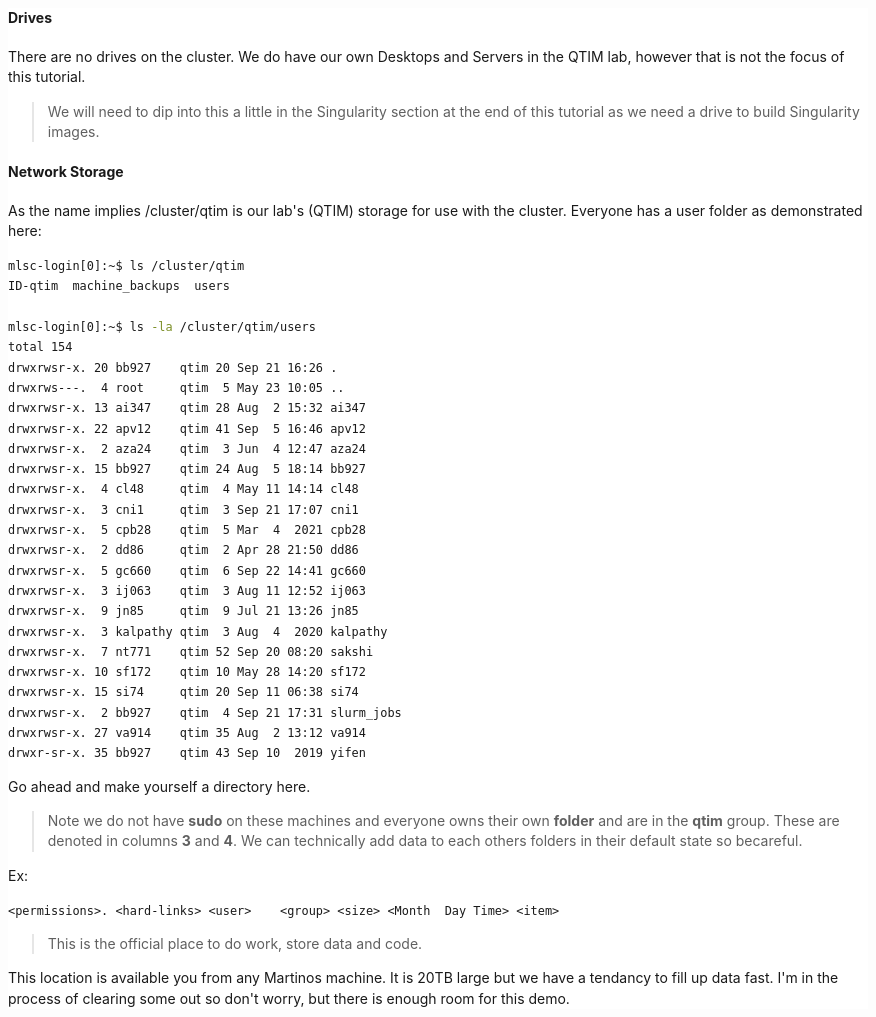 #### Drives
There are no drives on the cluster. We do have our own Desktops and Servers in the QTIM lab, however that is not the focus of this tutorial. 

> We will need to dip into this a little in the Singularity section at the end of this tutorial as we need a drive to build Singularity images.

#### Network Storage
As the name implies /cluster/qtim is our lab's (QTIM) storage for use with the cluster. Everyone has a user folder as demonstrated here:

```bash
mlsc-login[0]:~$ ls /cluster/qtim
ID-qtim  machine_backups  users

mlsc-login[0]:~$ ls -la /cluster/qtim/users
total 154
drwxrwsr-x. 20 bb927    qtim 20 Sep 21 16:26 .
drwxrws---.  4 root     qtim  5 May 23 10:05 ..
drwxrwsr-x. 13 ai347    qtim 28 Aug  2 15:32 ai347
drwxrwsr-x. 22 apv12    qtim 41 Sep  5 16:46 apv12
drwxrwsr-x.  2 aza24    qtim  3 Jun  4 12:47 aza24
drwxrwsr-x. 15 bb927    qtim 24 Aug  5 18:14 bb927
drwxrwsr-x.  4 cl48     qtim  4 May 11 14:14 cl48
drwxrwsr-x.  3 cni1     qtim  3 Sep 21 17:07 cni1
drwxrwsr-x.  5 cpb28    qtim  5 Mar  4  2021 cpb28
drwxrwsr-x.  2 dd86     qtim  2 Apr 28 21:50 dd86
drwxrwsr-x.  5 gc660    qtim  6 Sep 22 14:41 gc660
drwxrwsr-x.  3 ij063    qtim  3 Aug 11 12:52 ij063
drwxrwsr-x.  9 jn85     qtim  9 Jul 21 13:26 jn85
drwxrwsr-x.  3 kalpathy qtim  3 Aug  4  2020 kalpathy
drwxrwsr-x.  7 nt771    qtim 52 Sep 20 08:20 sakshi
drwxrwsr-x. 10 sf172    qtim 10 May 28 14:20 sf172
drwxrwsr-x. 15 si74     qtim 20 Sep 11 06:38 si74
drwxrwsr-x.  2 bb927    qtim  4 Sep 21 17:31 slurm_jobs
drwxrwsr-x. 27 va914    qtim 35 Aug  2 13:12 va914
drwxr-sr-x. 35 bb927    qtim 43 Sep 10  2019 yifen
```

Go ahead and make yourself a directory here.

> Note we do not have **sudo** on these machines and everyone owns their own **folder** and are in the **qtim** group. These are denoted in columns **3** and **4**. We can technically add data to each others folders in their default state so becareful.

Ex:
```
<permissions>. <hard-links> <user>    <group> <size> <Month  Day Time> <item>
```

> This is the official place to do work, store data and code. 

This location is available you from any Martinos machine. It is 20TB large but we have a tendancy to fill up data fast. I'm in the process of clearing some out so don't worry, but there is enough room for this demo.
